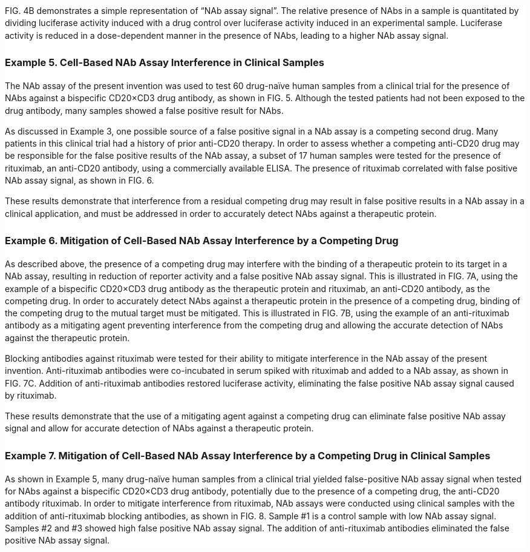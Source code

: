 FIG. 4B demonstrates a simple representation of “NAb assay signal”. The relative presence of NAbs in a sample is quantitated by dividing luciferase activity induced with a drug control over luciferase activity induced in an experimental sample. Luciferase activity is reduced in a dose-dependent manner in the presence of NAbs, leading to a higher NAb assay signal.

### Example 5. Cell-Based NAb Assay Interference in Clinical Samples

The NAb assay of the present invention was used to test 60 drug-naïve human samples from a clinical trial for the presence of NAbs against a bispecific CD20×CD3 drug antibody, as shown in FIG. 5. Although the tested patients had not been exposed to the drug antibody, many samples showed a false positive result for NAbs.

As discussed in Example 3, one possible source of a false positive signal in a NAb assay is a competing second drug. Many patients in this clinical trial had a history of prior anti-CD20 therapy. In order to assess whether a competing anti-CD20 drug may be responsible for the false positive results of the NAb assay, a subset of 17 human samples were tested for the presence of rituximab, an anti-CD20 antibody, using a commercially available ELISA. The presence of rituximab correlated with false positive NAb assay signal, as shown in FIG. 6.

These results demonstrate that interference from a residual competing drug may result in false positive results in a NAb assay in a clinical application, and must be addressed in order to accurately detect NAbs against a therapeutic protein.

### Example 6. Mitigation of Cell-Based NAb Assay Interference by a Competing Drug

As described above, the presence of a competing drug may interfere with the binding of a therapeutic protein to its target in a NAb assay, resulting in reduction of reporter activity and a false positive NAb assay signal. This is illustrated in FIG. 7A, using the example of a bispecific CD20×CD3 drug antibody as the therapeutic protein and rituximab, an anti-CD20 antibody, as the competing drug. In order to accurately detect NAbs against a therapeutic protein in the presence of a competing drug, binding of the competing drug to the mutual target must be mitigated. This is illustrated in FIG. 7B, using the example of an anti-rituximab antibody as a mitigating agent preventing interference from the competing drug and allowing the accurate detection of NAbs against the therapeutic protein.

Blocking antibodies against rituximab were tested for their ability to mitigate interference in the NAb assay of the present invention. Anti-rituximab antibodies were co-incubated in serum spiked with rituximab and added to a NAb assay, as shown in FIG. 7C. Addition of anti-rituximab antibodies restored luciferase activity, eliminating the false positive NAb assay signal caused by rituximab.

These results demonstrate that the use of a mitigating agent against a competing drug can eliminate false positive NAb assay signal and allow for accurate detection of NAbs against a therapeutic protein.

### Example 7. Mitigation of Cell-Based NAb Assay Interference by a Competing Drug in Clinical Samples

As shown in Example 5, many drug-naïve human samples from a clinical trial yielded false-positive NAb assay signal when tested for NAbs against a bispecific CD20×CD3 drug antibody, potentially due to the presence of a competing drug, the anti-CD20 antibody rituximab. In order to mitigate interference from rituximab, NAb assays were conducted using clinical samples with the addition of anti-rituximab blocking antibodies, as shown in FIG. 8. Sample #1 is a control sample with low NAb assay signal. Samples #2 and #3 showed high false positive NAb assay signal. The addition of anti-rituximab antibodies eliminated the false positive NAb assay signal.
